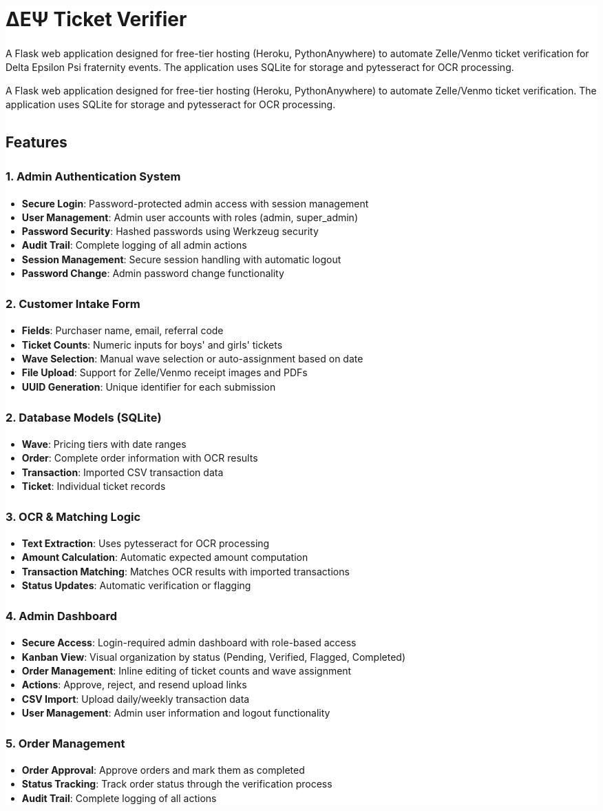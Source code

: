 # ΔΕΨ Ticket Verifier

A Flask web application designed for free-tier hosting (Heroku, PythonAnywhere) to automate Zelle/Venmo ticket verification for Delta Epsilon Psi fraternity events. The application uses SQLite for storage and pytesseract for OCR processing.

A Flask web application designed for free-tier hosting (Heroku, PythonAnywhere) to automate Zelle/Venmo ticket verification. The application uses SQLite for storage and pytesseract for OCR processing.

## Features

### 1. Admin Authentication System
- **Secure Login**: Password-protected admin access with session management
- **User Management**: Admin user accounts with roles (admin, super_admin)
- **Password Security**: Hashed passwords using Werkzeug security
- **Audit Trail**: Complete logging of all admin actions
- **Session Management**: Secure session handling with automatic logout
- **Password Change**: Admin password change functionality

### 2. Customer Intake Form
- **Fields**: Purchaser name, email, referral code
- **Ticket Counts**: Numeric inputs for boys' and girls' tickets
- **Wave Selection**: Manual wave selection or auto-assignment based on date
- **File Upload**: Support for Zelle/Venmo receipt images and PDFs
- **UUID Generation**: Unique identifier for each submission

### 2. Database Models (SQLite)
- **Wave**: Pricing tiers with date ranges
- **Order**: Complete order information with OCR results
- **Transaction**: Imported CSV transaction data
- **Ticket**: Individual ticket records

### 3. OCR & Matching Logic
- **Text Extraction**: Uses pytesseract for OCR processing
- **Amount Calculation**: Automatic expected amount computation
- **Transaction Matching**: Matches OCR results with imported transactions
- **Status Updates**: Automatic verification or flagging

### 4. Admin Dashboard
- **Secure Access**: Login-required admin dashboard with role-based access
- **Kanban View**: Visual organization by status (Pending, Verified, Flagged, Completed)
- **Order Management**: Inline editing of ticket counts and wave assignment
- **Actions**: Approve, reject, and resend upload links
- **CSV Import**: Upload daily/weekly transaction data
- **User Management**: Admin user information and logout functionality

### 5. Order Management
- **Order Approval**: Approve orders and mark them as completed
- **Status Tracking**: Track order status through the verification process
- **Audit Trail**: Complete logging of all actions
